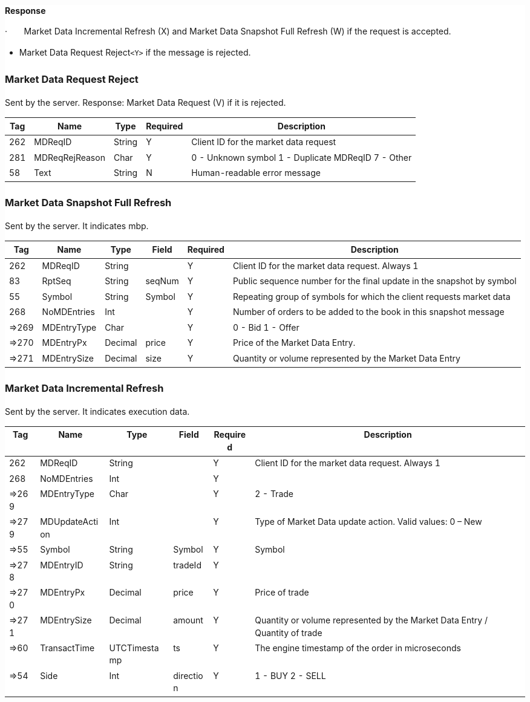 **Response**

·       Market Data Incremental Refresh (X) and Market Data Snapshot Full
Refresh (W) if the request is accepted.

- Market Data Request Reject`<Y>` if the message is rejected.

### Market Data Request Reject

Sent by the server. Response: Market Data Request (V) if it is rejected.

| Tag | Name           | Type   | Required | Description                                        |
| --- | -------------- | ------ | -------- | -------------------------------------------------- |
| 262 | MDReqID        | String | Y        | Client ID for the market data request              |
| 281 | MDReqRejReason | Char   | Y        | 0 - Unknown symbol 1 - Duplicate MDReqID 7 - Other |
| 58  | Text           | String | N        | Human-readable error message                       |

### Market Data Snapshot Full Refresh

Sent by the server. It indicates mbp.

| Tag    | Name        | Type    | Field  | Required | Description                                                           |
| ------ | ----------- | ------- | ------ | -------- | --------------------------------------------------------------------- |
| 262    | MDReqID     | String  |        | Y        | Client ID for the market data request. Always 1                       |
| 83     | RptSeq      | String  | seqNum | Y        | Public sequence number for the final update in the snapshot by symbol |
| 55     | Symbol      | String  | Symbol | Y        | Repeating group of symbols for which the client requests market data  |
| 268    | NoMDEntries | Int     |        | Y        | Number of orders to be added to the book in this snapshot message     |
| \=>269 | MDEntryType | Char    |        | Y        | 0 - Bid 1 - Offer                                                     |
| \=>270 | MDEntryPx   | Decimal | price  | Y        | Price of the Market Data Entry.                                       |
| \=>271 | MDEntrySize | Decimal | size   | Y        | Quantity or volume represented by the Market Data Entry               |

### Market Data Incremental Refresh

Sent by the server. It indicates execution data.

| Tag    | Name           | Type         | Field     | Required | Description                                                                 |
| ------ | -------------- | ------------ | --------- | -------- | --------------------------------------------------------------------------- |
| 262    | MDReqID        | String       |           | Y        | Client ID for the market data request. Always 1                             |
| 268    | NoMDEntries    | Int          |           | Y        |                                                                             |
| \=>269 | MDEntryType    | Char         |           | Y        | 2 - Trade                                                                   |
| \=>279 | MDUpdateAction | Int          |           | Y        | Type of Market Data update action. Valid values: 0 – New                    |
| \=>55  | Symbol         | String       | Symbol    | Y        | Symbol                                                                      |
| \=>278 | MDEntryID      | String       | tradeId   | Y        |                                                                             |
| \=>270 | MDEntryPx      | Decimal      | price     | Y        | Price of trade                                                              |
| \=>271 | MDEntrySize    | Decimal      | amount    | Y        | Quantity or volume represented by the Market Data Entry / Quantity of trade |
| \=>60  | TransactTime   | UTCTimestamp | ts        | Y        | The engine timestamp of the order in microseconds                           |
| \=>54  | Side           | Int          | direction | Y        | 1 - BUY 2 - SELL                                                            |
